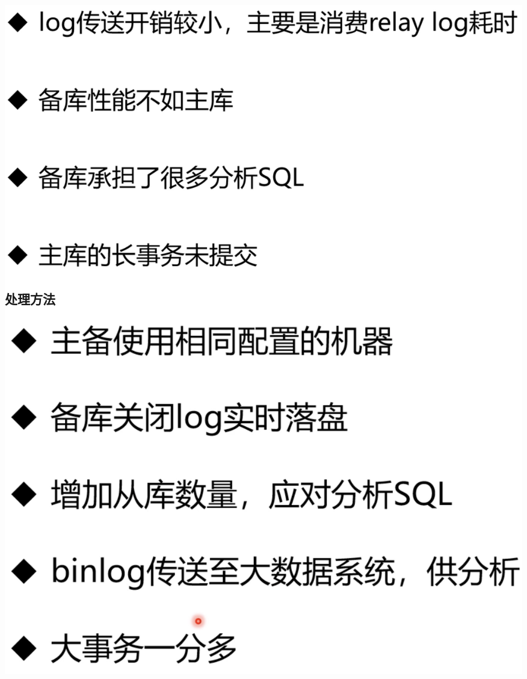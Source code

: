 ![](image/Pasted%20image%2020220307204429.png)

## 处理方法

![](image/Pasted%20image%2020220307204934.png)
